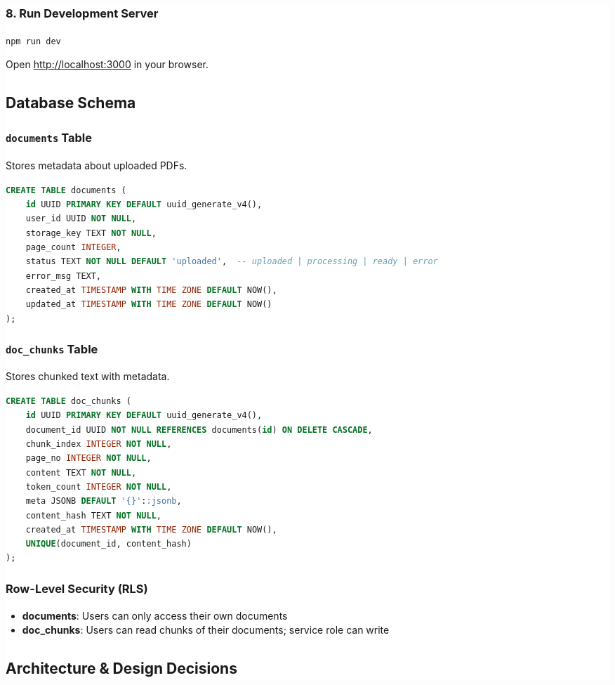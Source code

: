 ### 8. Run Development Server

```bash
npm run dev
```

Open [http://localhost:3000](http://localhost:3000) in your browser.

## Database Schema

### `documents` Table

Stores metadata about uploaded PDFs.

```sql
CREATE TABLE documents (
    id UUID PRIMARY KEY DEFAULT uuid_generate_v4(),
    user_id UUID NOT NULL,
    storage_key TEXT NOT NULL,
    page_count INTEGER,
    status TEXT NOT NULL DEFAULT 'uploaded',  -- uploaded | processing | ready | error
    error_msg TEXT,
    created_at TIMESTAMP WITH TIME ZONE DEFAULT NOW(),
    updated_at TIMESTAMP WITH TIME ZONE DEFAULT NOW()
);
```

### `doc_chunks` Table

Stores chunked text with metadata.

```sql
CREATE TABLE doc_chunks (
    id UUID PRIMARY KEY DEFAULT uuid_generate_v4(),
    document_id UUID NOT NULL REFERENCES documents(id) ON DELETE CASCADE,
    chunk_index INTEGER NOT NULL,
    page_no INTEGER NOT NULL,
    content TEXT NOT NULL,
    token_count INTEGER NOT NULL,
    meta JSONB DEFAULT '{}'::jsonb,
    content_hash TEXT NOT NULL,
    created_at TIMESTAMP WITH TIME ZONE DEFAULT NOW(),
    UNIQUE(document_id, content_hash)
);
```

### Row-Level Security (RLS)

- **documents**: Users can only access their own documents
- **doc_chunks**: Users can read chunks of their documents; service role can write

## Architecture & Design Decisions

